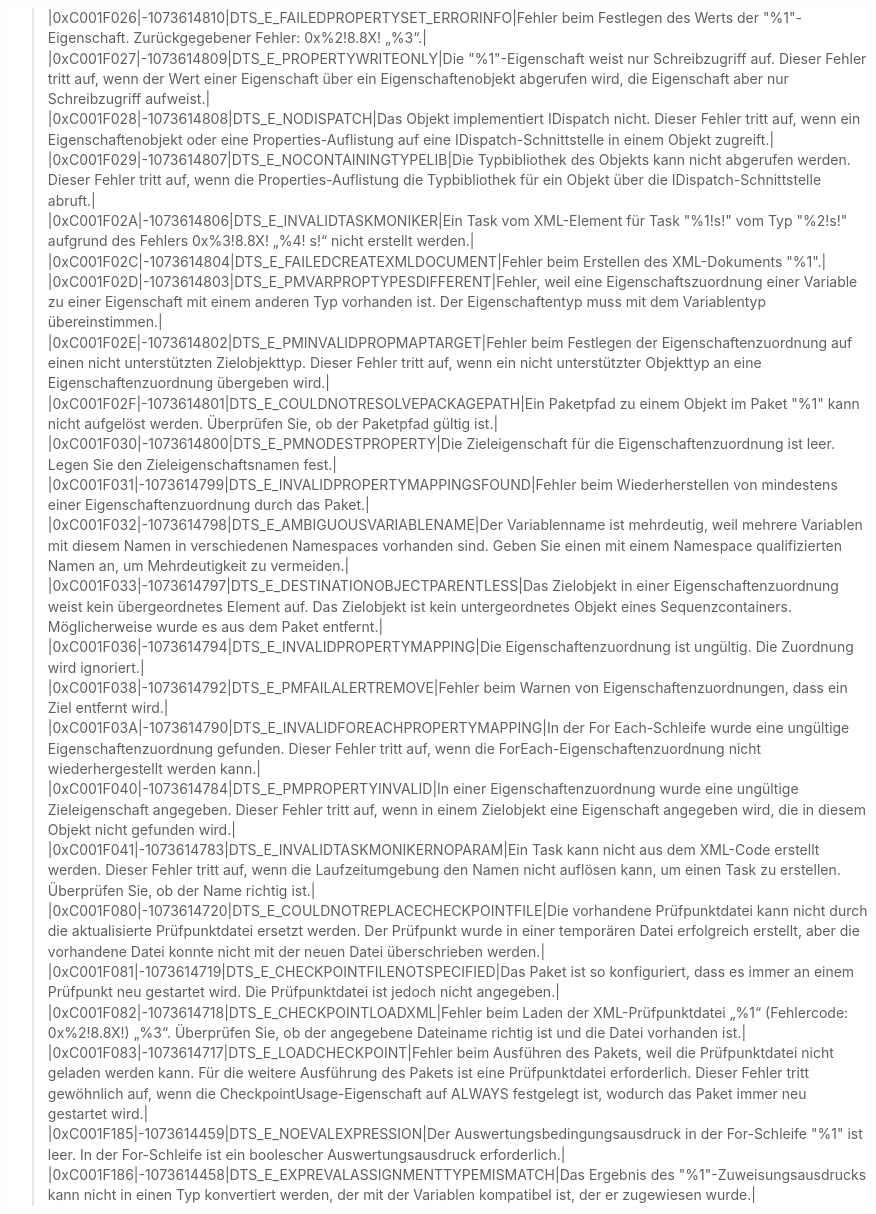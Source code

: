 >|0xC001F026|-1073614810|DTS_E_FAILEDPROPERTYSET_ERRORINFO|Fehler beim Festlegen des Werts der "%1"-Eigenschaft. Zurückgegebener Fehler: 0x%2!8.8X! „%3“.|  
>|0xC001F027|-1073614809|DTS_E_PROPERTYWRITEONLY|Die "%1"-Eigenschaft weist nur Schreibzugriff auf. Dieser Fehler tritt auf, wenn der Wert einer Eigenschaft über ein Eigenschaftenobjekt abgerufen wird, die Eigenschaft aber nur Schreibzugriff aufweist.|  
>|0xC001F028|-1073614808|DTS_E_NODISPATCH|Das Objekt implementiert IDispatch nicht. Dieser Fehler tritt auf, wenn ein Eigenschaftenobjekt oder eine Properties-Auflistung auf eine IDispatch-Schnittstelle in einem Objekt zugreift.|  
>|0xC001F029|-1073614807|DTS_E_NOCONTAININGTYPELIB|Die Typbibliothek des Objekts kann nicht abgerufen werden. Dieser Fehler tritt auf, wenn die Properties-Auflistung die Typbibliothek für ein Objekt über die IDispatch-Schnittstelle abruft.|  
>|0xC001F02A|-1073614806|DTS_E_INVALIDTASKMONIKER|Ein Task vom XML-Element für Task "%1!s!" vom Typ "%2!s!" aufgrund des Fehlers 0x%3!8.8X! „%4! s!“ nicht erstellt werden.|  
>|0xC001F02C|-1073614804|DTS_E_FAILEDCREATEXMLDOCUMENT|Fehler beim Erstellen des XML-Dokuments "%1".|  
>|0xC001F02D|-1073614803|DTS_E_PMVARPROPTYPESDIFFERENT|Fehler, weil eine Eigenschaftszuordnung einer Variable zu einer Eigenschaft mit einem anderen Typ vorhanden ist. Der Eigenschaftentyp muss mit dem Variablentyp übereinstimmen.|  
>|0xC001F02E|-1073614802|DTS_E_PMINVALIDPROPMAPTARGET|Fehler beim Festlegen der Eigenschaftenzuordnung auf einen nicht unterstützten Zielobjekttyp. Dieser Fehler tritt auf, wenn ein nicht unterstützter Objekttyp an eine Eigenschaftenzuordnung übergeben wird.|  
>|0xC001F02F|-1073614801|DTS_E_COULDNOTRESOLVEPACKAGEPATH|Ein Paketpfad zu einem Objekt im Paket "%1" kann nicht aufgelöst werden.  Überprüfen Sie, ob der Paketpfad gültig ist.|  
>|0xC001F030|-1073614800|DTS_E_PMNODESTPROPERTY|Die Zieleigenschaft für die Eigenschaftenzuordnung ist leer. Legen Sie den Zieleigenschaftsnamen fest.|  
>|0xC001F031|-1073614799|DTS_E_INVALIDPROPERTYMAPPINGSFOUND|Fehler beim Wiederherstellen von mindestens einer Eigenschaftenzuordnung durch das Paket.|  
>|0xC001F032|-1073614798|DTS_E_AMBIGUOUSVARIABLENAME|Der Variablenname ist mehrdeutig, weil mehrere Variablen mit diesem Namen in verschiedenen Namespaces vorhanden sind. Geben Sie einen mit einem Namespace qualifizierten Namen an, um Mehrdeutigkeit zu vermeiden.|  
>|0xC001F033|-1073614797|DTS_E_DESTINATIONOBJECTPARENTLESS|Das Zielobjekt in einer Eigenschaftenzuordnung weist kein übergeordnetes Element auf. Das Zielobjekt ist kein untergeordnetes Objekt eines Sequenzcontainers. Möglicherweise wurde es aus dem Paket entfernt.|  
>|0xC001F036|-1073614794|DTS_E_INVALIDPROPERTYMAPPING|Die Eigenschaftenzuordnung ist ungültig. Die Zuordnung wird ignoriert.|  
>|0xC001F038|-1073614792|DTS_E_PMFAILALERTREMOVE|Fehler beim Warnen von Eigenschaftenzuordnungen, dass ein Ziel entfernt wird.|  
>|0xC001F03A|-1073614790|DTS_E_INVALIDFOREACHPROPERTYMAPPING|In der For Each-Schleife wurde eine ungültige Eigenschaftenzuordnung gefunden. Dieser Fehler tritt auf, wenn die ForEach-Eigenschaftenzuordnung nicht wiederhergestellt werden kann.|  
>|0xC001F040|-1073614784|DTS_E_PMPROPERTYINVALID|In einer Eigenschaftenzuordnung wurde eine ungültige Zieleigenschaft angegeben. Dieser Fehler tritt auf, wenn in einem Zielobjekt eine Eigenschaft angegeben wird, die in diesem Objekt nicht gefunden wird.|  
>|0xC001F041|-1073614783|DTS_E_INVALIDTASKMONIKERNOPARAM|Ein Task kann nicht aus dem XML-Code erstellt werden. Dieser Fehler tritt auf, wenn die Laufzeitumgebung den Namen nicht auflösen kann, um einen Task zu erstellen. Überprüfen Sie, ob der Name richtig ist.|  
>|0xC001F080|-1073614720|DTS_E_COULDNOTREPLACECHECKPOINTFILE|Die vorhandene Prüfpunktdatei kann nicht durch die aktualisierte Prüfpunktdatei ersetzt werden. Der Prüfpunkt wurde in einer temporären Datei erfolgreich erstellt, aber die vorhandene Datei konnte nicht mit der neuen Datei überschrieben werden.|  
>|0xC001F081|-1073614719|DTS_E_CHECKPOINTFILENOTSPECIFIED|Das Paket ist so konfiguriert, dass es immer an einem Prüfpunkt neu gestartet wird. Die Prüfpunktdatei ist jedoch nicht angegeben.|  
>|0xC001F082|-1073614718|DTS_E_CHECKPOINTLOADXML|Fehler beim Laden der XML-Prüfpunktdatei „%1“ (Fehlercode: 0x%2!8.8X!) „%3“. Überprüfen Sie, ob der angegebene Dateiname richtig ist und die Datei vorhanden ist.|  
>|0xC001F083|-1073614717|DTS_E_LOADCHECKPOINT|Fehler beim Ausführen des Pakets, weil die Prüfpunktdatei nicht geladen werden kann. Für die weitere Ausführung des Pakets ist eine Prüfpunktdatei erforderlich. Dieser Fehler tritt gewöhnlich auf, wenn die CheckpointUsage-Eigenschaft auf ALWAYS festgelegt ist, wodurch das Paket immer neu gestartet wird.|  
>|0xC001F185|-1073614459|DTS_E_NOEVALEXPRESSION|Der Auswertungsbedingungsausdruck in der For-Schleife "%1" ist leer. In der For-Schleife ist ein boolescher Auswertungsausdruck erforderlich.|  
>|0xC001F186|-1073614458|DTS_E_EXPREVALASSIGNMENTTYPEMISMATCH|Das Ergebnis des "%1"-Zuweisungsausdrucks kann nicht in einen Typ konvertiert werden, der mit der Variablen kompatibel ist, der er zugewiesen wurde.|  